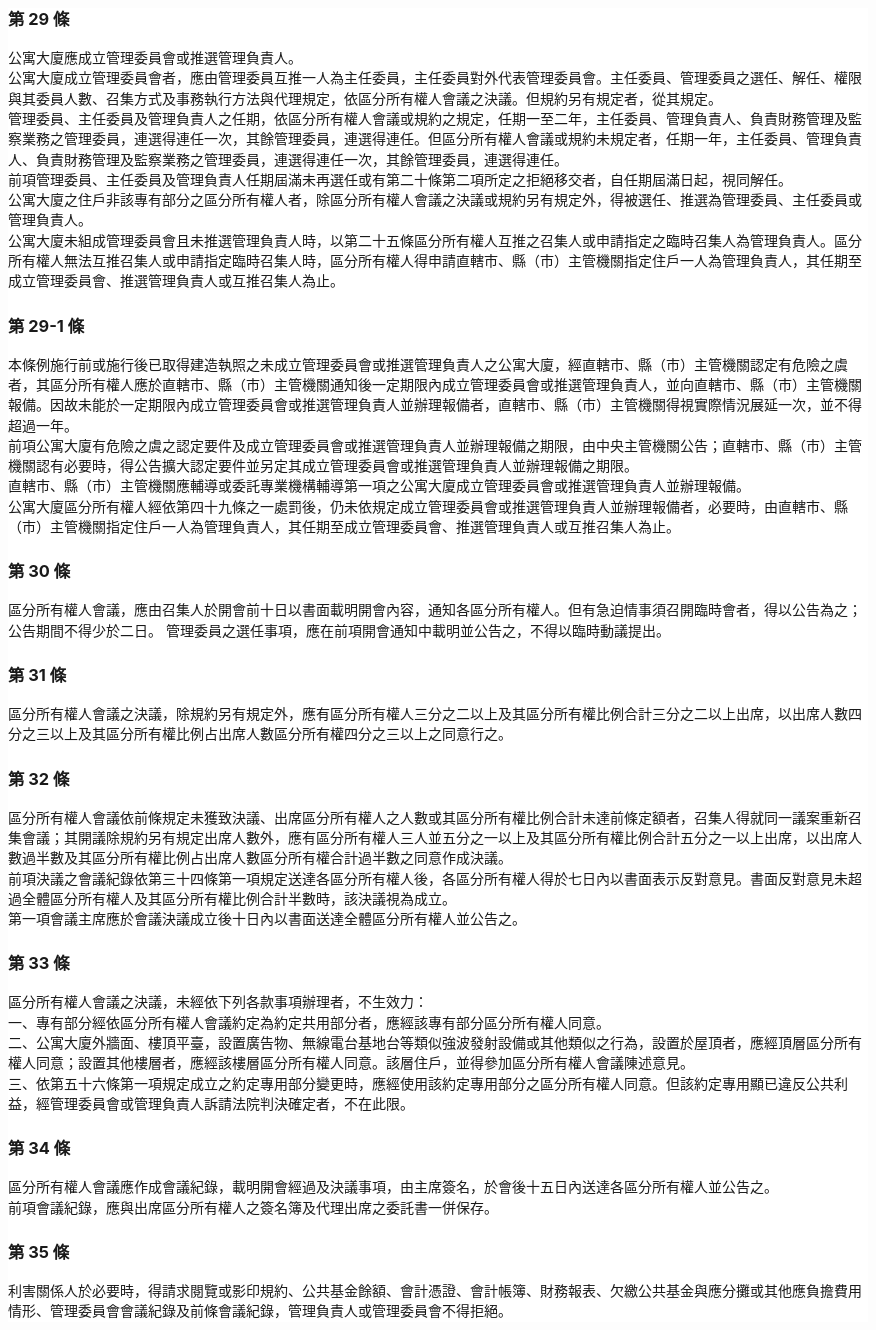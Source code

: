 ### 第 29 條
公寓大廈應成立管理委員會或推選管理負責人。<br>
公寓大廈成立管理委員會者，應由管理委員互推一人為主任委員，主任委員對外代表管理委員會。主任委員、管理委員之選任、解任、權限與其委員人數、召集方式及事務執行方法與代理規定，依區分所有權人會議之決議。但規約另有規定者，從其規定。<br>
管理委員、主任委員及管理負責人之任期，依區分所有權人會議或規約之規定，任期一至二年，主任委員、管理負責人、負責財務管理及監察業務之管理委員，連選得連任一次，其餘管理委員，連選得連任。但區分所有權人會議或規約未規定者，任期一年，主任委員、管理負責人、負責財務管理及監察業務之管理委員，連選得連任一次，其餘管理委員，連選得連任。<br>
前項管理委員、主任委員及管理負責人任期屆滿未再選任或有第二十條第二項所定之拒絕移交者，自任期屆滿日起，視同解任。<br>
公寓大廈之住戶非該專有部分之區分所有權人者，除區分所有權人會議之決議或規約另有規定外，得被選任、推選為管理委員、主任委員或管理負責人。<br>
公寓大廈未組成管理委員會且未推選管理負責人時，以第二十五條區分所有權人互推之召集人或申請指定之臨時召集人為管理負責人。區分所有權人無法互推召集人或申請指定臨時召集人時，區分所有權人得申請直轄市、縣（市）主管機關指定住戶一人為管理負責人，其任期至成立管理委員會、推選管理負責人或互推召集人為止。<br>

### 第 29-1 條
本條例施行前或施行後已取得建造執照之未成立管理委員會或推選管理負責人之公寓大廈，經直轄市、縣（市）主管機關認定有危險之虞者，其區分所有權人應於直轄市、縣（市）主管機關通知後一定期限內成立管理委員會或推選管理負責人，並向直轄市、縣（市）主管機關報備。因故未能於一定期限內成立管理委員會或推選管理負責人並辦理報備者，直轄市、縣（市）主管機關得視實際情況展延一次，並不得超過一年。<br>
前項公寓大廈有危險之虞之認定要件及成立管理委員會或推選管理負責人並辦理報備之期限，由中央主管機關公告；直轄市、縣（市）主管機關認有必要時，得公告擴大認定要件並另定其成立管理委員會或推選管理負責人並辦理報備之期限。<br>
直轄市、縣（市）主管機關應輔導或委託專業機構輔導第一項之公寓大廈成立管理委員會或推選管理負責人並辦理報備。<br>
公寓大廈區分所有權人經依第四十九條之一處罰後，仍未依規定成立管理委員會或推選管理負責人並辦理報備者，必要時，由直轄市、縣（市）主管機關指定住戶一人為管理負責人，其任期至成立管理委員會、推選管理負責人或互推召集人為止。<br>

### 第 30 條
區分所有權人會議，應由召集人於開會前十日以書面載明開會內容，通知各區分所有權人。但有急迫情事須召開臨時會者，得以公告為之；公告期間不得少於二日。
管理委員之選任事項，應在前項開會通知中載明並公告之，不得以臨時動議提出。<br>

### 第 31 條
區分所有權人會議之決議，除規約另有規定外，應有區分所有權人三分之二以上及其區分所有權比例合計三分之二以上出席，以出席人數四分之三以上及其區分所有權比例占出席人數區分所有權四分之三以上之同意行之。<br>

### 第 32 條
區分所有權人會議依前條規定未獲致決議、出席區分所有權人之人數或其區分所有權比例合計未達前條定額者，召集人得就同一議案重新召集會議；其開議除規約另有規定出席人數外，應有區分所有權人三人並五分之一以上及其區分所有權比例合計五分之一以上出席，以出席人數過半數及其區分所有權比例占出席人數區分所有權合計過半數之同意作成決議。<br>
前項決議之會議紀錄依第三十四條第一項規定送達各區分所有權人後，各區分所有權人得於七日內以書面表示反對意見。書面反對意見未超過全體區分所有權人及其區分所有權比例合計半數時，該決議視為成立。<br>
第一項會議主席應於會議決議成立後十日內以書面送達全體區分所有權人並公告之。<br>

### 第 33 條
區分所有權人會議之決議，未經依下列各款事項辦理者，不生效力：<br>
一、專有部分經依區分所有權人會議約定為約定共用部分者，應經該專有部分區分所有權人同意。<br>
二、公寓大廈外牆面、樓頂平臺，設置廣告物、無線電台基地台等類似強波發射設備或其他類似之行為，設置於屋頂者，應經頂層區分所有權人同意；設置其他樓層者，應經該樓層區分所有權人同意。該層住戶，並得參加區分所有權人會議陳述意見。<br>
三、依第五十六條第一項規定成立之約定專用部分變更時，應經使用該約定專用部分之區分所有權人同意。但該約定專用顯已違反公共利益，經管理委員會或管理負責人訴請法院判決確定者，不在此限。<br>

### 第 34 條
區分所有權人會議應作成會議紀錄，載明開會經過及決議事項，由主席簽名，於會後十五日內送達各區分所有權人並公告之。<br>
前項會議紀錄，應與出席區分所有權人之簽名簿及代理出席之委託書一併保存。<br>

### 第 35 條
利害關係人於必要時，得請求閱覽或影印規約、公共基金餘額、會計憑證、會計帳簿、財務報表、欠繳公共基金與應分攤或其他應負擔費用情形、管理委員會會議紀錄及前條會議紀錄，管理負責人或管理委員會不得拒絕。<br>
